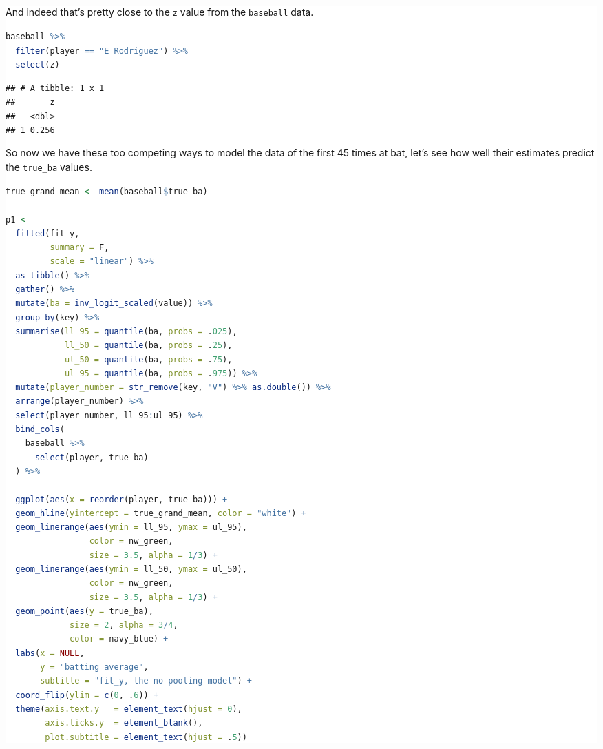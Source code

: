 And indeed that’s pretty close to the `z` value from the `baseball` data.


```r
baseball %>% 
  filter(player == "E Rodriguez") %>% 
  select(z)
```

```
## # A tibble: 1 x 1
##       z
##   <dbl>
## 1 0.256
```

So now we have these too competing ways to model the data of the first 45 times at bat, let’s see how well their estimates predict the `true_ba` values.


```r
true_grand_mean <- mean(baseball$true_ba)

p1 <-
  fitted(fit_y, 
         summary = F, 
         scale = "linear") %>% 
  as_tibble() %>% 
  gather() %>% 
  mutate(ba = inv_logit_scaled(value)) %>% 
  group_by(key) %>% 
  summarise(ll_95 = quantile(ba, probs = .025),
            ll_50 = quantile(ba, probs = .25),
            ul_50 = quantile(ba, probs = .75),
            ul_95 = quantile(ba, probs = .975)) %>% 
  mutate(player_number = str_remove(key, "V") %>% as.double()) %>% 
  arrange(player_number) %>% 
  select(player_number, ll_95:ul_95) %>% 
  bind_cols(
    baseball %>% 
      select(player, true_ba)
  ) %>% 
  
  ggplot(aes(x = reorder(player, true_ba))) +
  geom_hline(yintercept = true_grand_mean, color = "white") +
  geom_linerange(aes(ymin = ll_95, ymax = ul_95),
                 color = nw_green, 
                 size = 3.5, alpha = 1/3) +
  geom_linerange(aes(ymin = ll_50, ymax = ul_50),
                 color = nw_green, 
                 size = 3.5, alpha = 1/3) +
  geom_point(aes(y = true_ba),
             size = 2, alpha = 3/4,
             color = navy_blue) +
  labs(x = NULL, 
       y = "batting average",
       subtitle = "fit_y, the no pooling model") +
  coord_flip(ylim = c(0, .6)) +
  theme(axis.text.y   = element_text(hjust = 0),
        axis.ticks.y  = element_blank(),
        plot.subtitle = element_text(hjust = .5))
```

